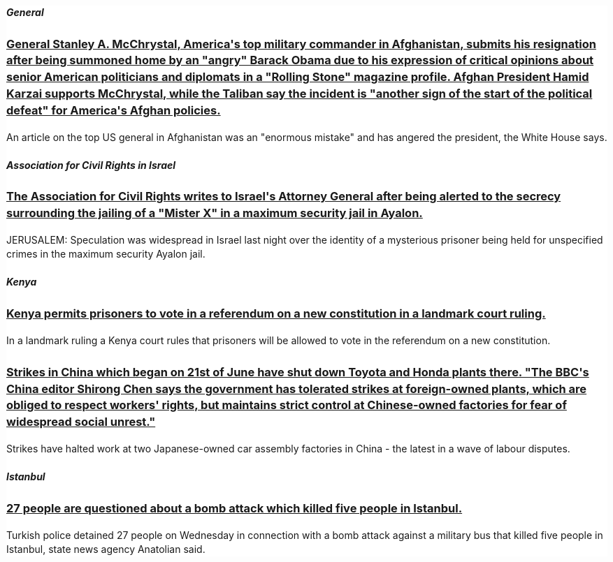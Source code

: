 ##### General
### [General Stanley A. McChrystal, America's top military commander in Afghanistan, submits his resignation after being summoned home by an "angry" Barack Obama due to his expression of critical opinions about senior American politicians and diplomats in a "Rolling Stone" magazine profile. Afghan President Hamid Karzai supports McChrystal, while the Taliban say the incident is "another sign of the start of the political defeat" for America's Afghan policies. ](/news/2010/06/23/general-stanley-a-mcchrystal-america-s-top-military-commander-in-afghanistan-submits-his-resignation-after-being-summoned-home-by-an-ang.md)
An article on the top US general in Afghanistan was an &quot;enormous mistake&quot; and has angered the president, the White House says.

##### Association for Civil Rights in Israel
### [The Association for Civil Rights writes to Israel's Attorney General after being alerted to the secrecy surrounding the jailing of a "Mister X" in a maximum security jail in Ayalon. ](/news/2010/06/23/the-association-for-civil-rights-writes-to-israel-s-attorney-general-after-being-alerted-to-the-secrecy-surrounding-the-jailing-of-a-mister.md)
JERUSALEM: Speculation was widespread in Israel last night over the identity of a mysterious prisoner being held for unspecified crimes in the maximum security Ayalon jail.

##### Kenya
### [Kenya permits prisoners to vote in a referendum on a new constitution in a landmark court ruling. ](/news/2010/06/23/kenya-permits-prisoners-to-vote-in-a-referendum-on-a-new-constitution-in-a-landmark-court-ruling.md)
In a landmark ruling a Kenya court rules that prisoners will be allowed to vote in the referendum on a new constitution.

##### 
### [Strikes in China which began on 21st of June have shut down Toyota and Honda plants there. "The BBC's China editor Shirong Chen says the government has tolerated strikes at foreign-owned plants, which are obliged to respect workers' rights, but maintains strict control at Chinese-owned factories for fear of widespread social unrest." ](/news/2010/06/23/strikes-in-china-which-began-on-21st-of-june-have-shut-down-toyota-and-honda-plants-there-the-bbc-s-china-editor-shirong-chen-says-the-gov.md)
Strikes have halted work at two Japanese-owned car assembly factories in China - the latest in a wave of labour disputes.

##### Istanbul
### [27 people are questioned about a bomb attack which killed five people in Istanbul. ](/news/2010/06/23/27-people-are-questioned-about-a-bomb-attack-which-killed-five-people-in-istanbul.md)
Turkish police detained 27 people on Wednesday in connection with a bomb attack against a military bus that killed five people in Istanbul, state news agency Anatolian said.
